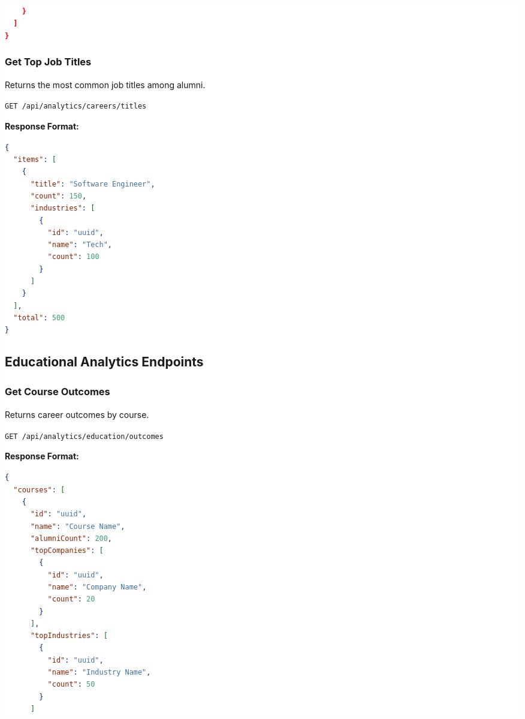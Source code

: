 ```json
    }
  ]
}
```

### Get Top Job Titles

Returns the most common job titles among alumni.

```
GET /api/analytics/careers/titles
```

**Response Format:**

```json
{
  "items": [
    {
      "title": "Software Engineer",
      "count": 150,
      "industries": [
        {
          "id": "uuid",
          "name": "Tech",
          "count": 100
        }
      ]
    }
  ],
  "total": 500
}
```

## Educational Analytics Endpoints

### Get Course Outcomes

Returns career outcomes by course.

```
GET /api/analytics/education/outcomes
```

**Response Format:**

```json
{
  "courses": [
    {
      "id": "uuid",
      "name": "Course Name",
      "alumniCount": 200,
      "topCompanies": [
        {
          "id": "uuid",
          "name": "Company Name",
          "count": 20
        }
      ],
      "topIndustries": [
        {
          "id": "uuid",
          "name": "Industry Name",
          "count": 50
        }
      ]
```